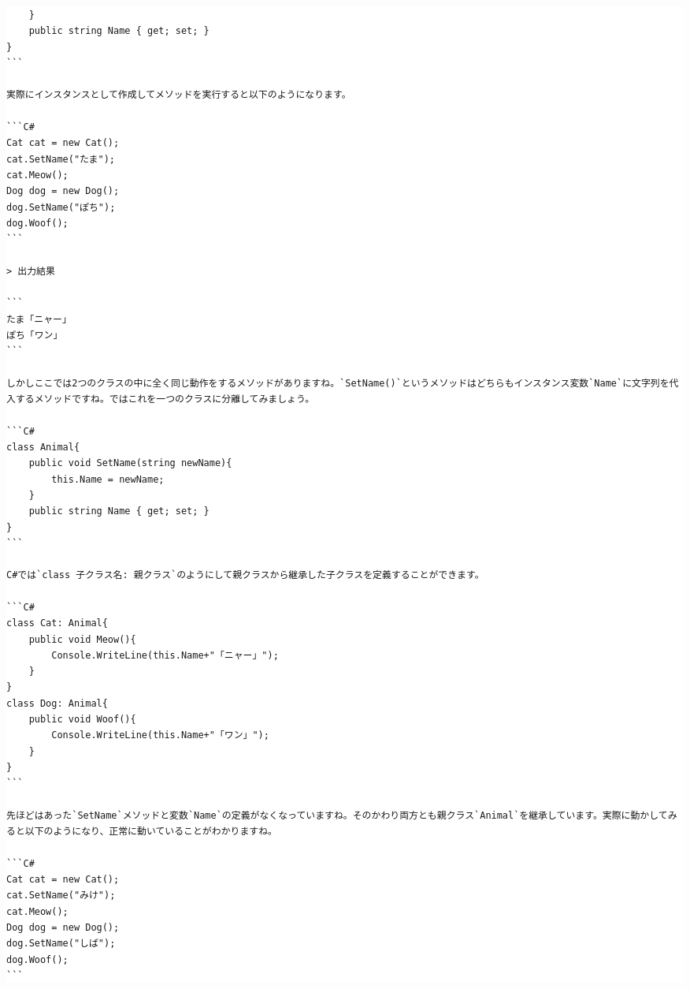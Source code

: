         }
        public string Name { get; set; }
    }
    ```

    実際にインスタンスとして作成してメソッドを実行すると以下のようになります。

    ```C#
    Cat cat = new Cat();
	cat.SetName("たま");
	cat.Meow();
	Dog dog = new Dog();
	dog.SetName("ぽち");
	dog.Woof();
    ```

    > 出力結果

    ```
    たま「ニャー」
    ぽち「ワン」
    ```

    しかしここでは2つのクラスの中に全く同じ動作をするメソッドがありますね。`SetName()`というメソッドはどちらもインスタンス変数`Name`に文字列を代入するメソッドですね。ではこれを一つのクラスに分離してみましょう。

    ```C#
    class Animal{
		public void SetName(string newName){
			this.Name = newName;
		}
		public string Name { get; set; }
	}
    ```

    C#では`class 子クラス名: 親クラス`のようにして親クラスから継承した子クラスを定義することができます。

    ```C#
    class Cat: Animal{
        public void Meow(){
            Console.WriteLine(this.Name+"「ニャー」");
        }
    }
    class Dog: Animal{
        public void Woof(){
            Console.WriteLine(this.Name+"「ワン」");
        }
    }
    ```

    先ほどはあった`SetName`メソッドと変数`Name`の定義がなくなっていますね。そのかわり両方とも親クラス`Animal`を継承しています。実際に動かしてみると以下のようになり、正常に動いていることがわかりますね。

    ```C#
    Cat cat = new Cat();
    cat.SetName("みけ");
    cat.Meow();
    Dog dog = new Dog();
    dog.SetName("しば");
    dog.Woof();
    ```
